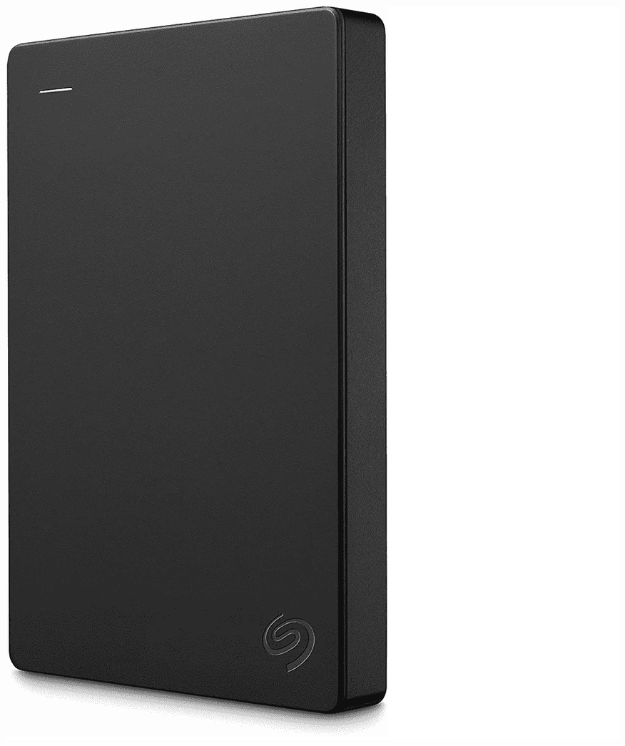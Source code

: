  <picture>![If you need to store a ton of files, it's usually cheaper to buy a large external HDD compared to an SSD. The Seagate Portable Drive is available in 1TB, 2TB, 4TB and even 5TB capacities with support for USB 3.0.](img/8f3cf16c5dde4a8056de1185f726c169.png)</picture> 
